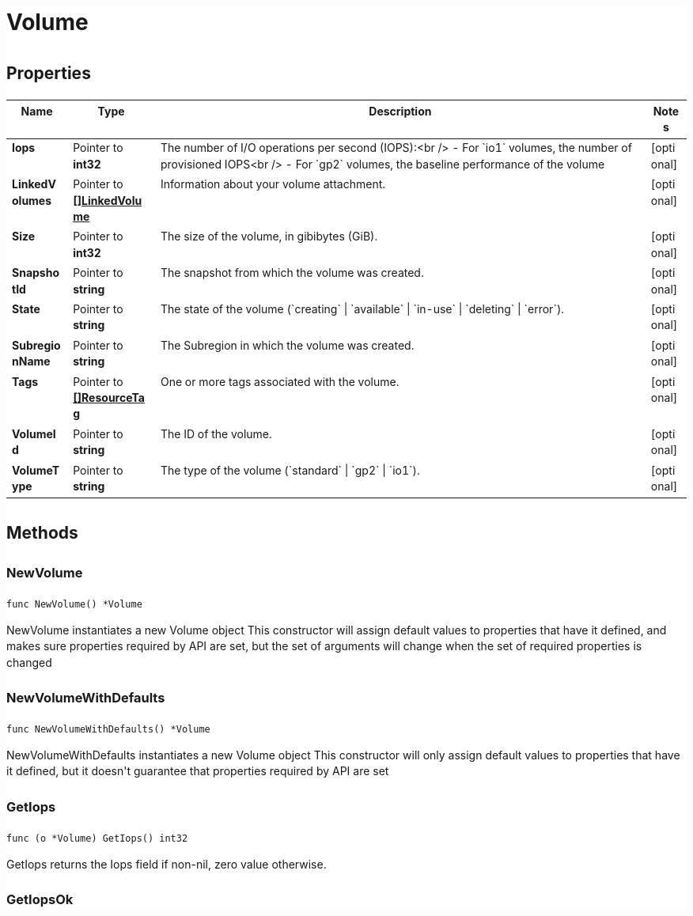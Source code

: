 # Volume

## Properties

Name | Type | Description | Notes
------------ | ------------- | ------------- | -------------
**Iops** | Pointer to **int32** | The number of I/O operations per second (IOPS):&lt;br /&gt; - For &#x60;io1&#x60; volumes, the number of provisioned IOPS&lt;br /&gt; - For &#x60;gp2&#x60; volumes, the baseline performance of the volume | [optional] 
**LinkedVolumes** | Pointer to [**[]LinkedVolume**](LinkedVolume.md) | Information about your volume attachment. | [optional] 
**Size** | Pointer to **int32** | The size of the volume, in gibibytes (GiB). | [optional] 
**SnapshotId** | Pointer to **string** | The snapshot from which the volume was created. | [optional] 
**State** | Pointer to **string** | The state of the volume (&#x60;creating&#x60; \\| &#x60;available&#x60; \\| &#x60;in-use&#x60; \\| &#x60;deleting&#x60; \\| &#x60;error&#x60;). | [optional] 
**SubregionName** | Pointer to **string** | The Subregion in which the volume was created. | [optional] 
**Tags** | Pointer to [**[]ResourceTag**](ResourceTag.md) | One or more tags associated with the volume. | [optional] 
**VolumeId** | Pointer to **string** | The ID of the volume. | [optional] 
**VolumeType** | Pointer to **string** | The type of the volume (&#x60;standard&#x60; \\| &#x60;gp2&#x60; \\| &#x60;io1&#x60;). | [optional] 

## Methods

### NewVolume

`func NewVolume() *Volume`

NewVolume instantiates a new Volume object
This constructor will assign default values to properties that have it defined,
and makes sure properties required by API are set, but the set of arguments
will change when the set of required properties is changed

### NewVolumeWithDefaults

`func NewVolumeWithDefaults() *Volume`

NewVolumeWithDefaults instantiates a new Volume object
This constructor will only assign default values to properties that have it defined,
but it doesn't guarantee that properties required by API are set

### GetIops

`func (o *Volume) GetIops() int32`

GetIops returns the Iops field if non-nil, zero value otherwise.

### GetIopsOk
